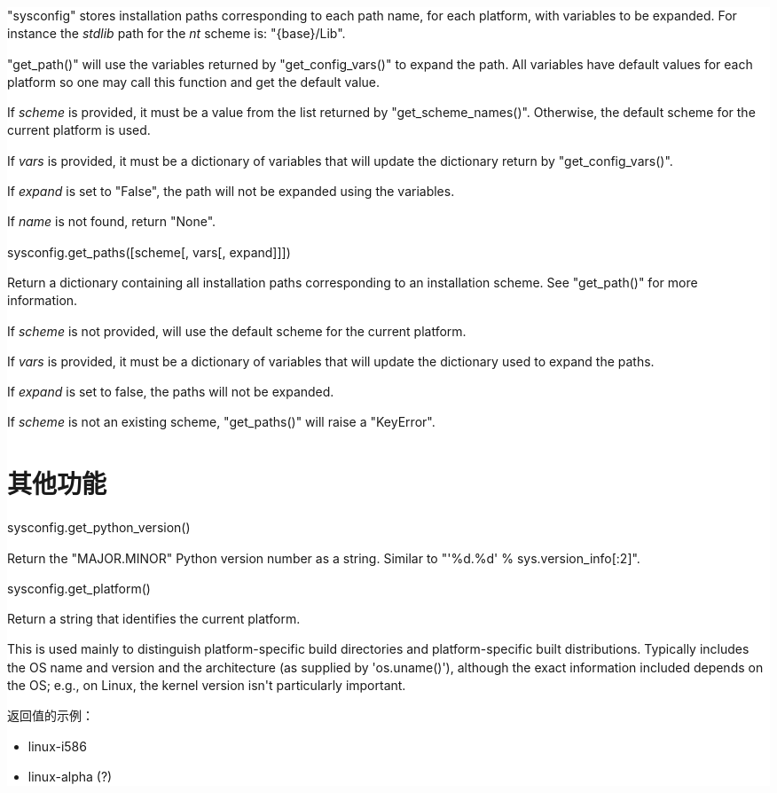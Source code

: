    "sysconfig" stores installation paths corresponding to each path
   name, for each platform, with variables to be expanded.  For
   instance the *stdlib* path for the *nt* scheme is: "{base}/Lib".

   "get_path()" will use the variables returned by "get_config_vars()"
   to expand the path.  All variables have default values for each
   platform so one may call this function and get the default value.

   If *scheme* is provided, it must be a value from the list returned
   by "get_scheme_names()".  Otherwise, the default scheme for the
   current platform is used.

   If *vars* is provided, it must be a dictionary of variables that
   will update the dictionary return by "get_config_vars()".

   If *expand* is set to "False", the path will not be expanded using
   the variables.

   If *name* is not found, return "None".

sysconfig.get_paths([scheme[, vars[, expand]]])

   Return a dictionary containing all installation paths corresponding
   to an installation scheme. See "get_path()" for more information.

   If *scheme* is not provided, will use the default scheme for the
   current platform.

   If *vars* is provided, it must be a dictionary of variables that
   will update the dictionary used to expand the paths.

   If *expand* is set to false, the paths will not be expanded.

   If *scheme* is not an existing scheme, "get_paths()" will raise a
   "KeyError".


其他功能
========

sysconfig.get_python_version()

   Return the "MAJOR.MINOR" Python version number as a string.
   Similar to "'%d.%d' % sys.version_info[:2]".

sysconfig.get_platform()

   Return a string that identifies the current platform.

   This is used mainly to distinguish platform-specific build
   directories and platform-specific built distributions.  Typically
   includes the OS name and version and the architecture (as supplied
   by 'os.uname()'), although the exact information included depends
   on the OS; e.g., on Linux, the kernel version isn't particularly
   important.

   返回值的示例：

   * linux-i586

   * linux-alpha (?)
